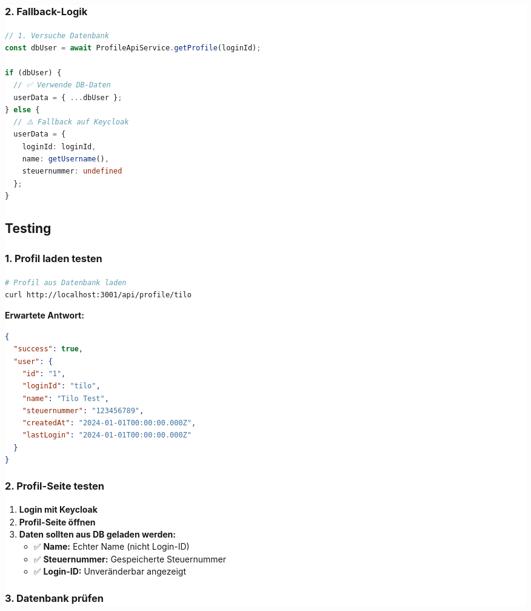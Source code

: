 ### 2. Fallback-Logik

```typescript
// 1. Versuche Datenbank
const dbUser = await ProfileApiService.getProfile(loginId);

if (dbUser) {
  // ✅ Verwende DB-Daten
  userData = { ...dbUser };
} else {
  // ⚠️ Fallback auf Keycloak
  userData = {
    loginId: loginId,
    name: getUsername(),
    steuernummer: undefined
  };
}
```

## Testing

### 1. Profil laden testen

```bash
# Profil aus Datenbank laden
curl http://localhost:3001/api/profile/tilo
```

**Erwartete Antwort:**
```json
{
  "success": true,
  "user": {
    "id": "1",
    "loginId": "tilo",
    "name": "Tilo Test",
    "steuernummer": "123456789",
    "createdAt": "2024-01-01T00:00:00.000Z",
    "lastLogin": "2024-01-01T00:00:00.000Z"
  }
}
```

### 2. Profil-Seite testen

1. **Login mit Keycloak**
2. **Profil-Seite öffnen**
3. **Daten sollten aus DB geladen werden:**
   - ✅ **Name:** Echter Name (nicht Login-ID)
   - ✅ **Steuernummer:** Gespeicherte Steuernummer
   - ✅ **Login-ID:** Unveränderbar angezeigt

### 3. Datenbank prüfen
